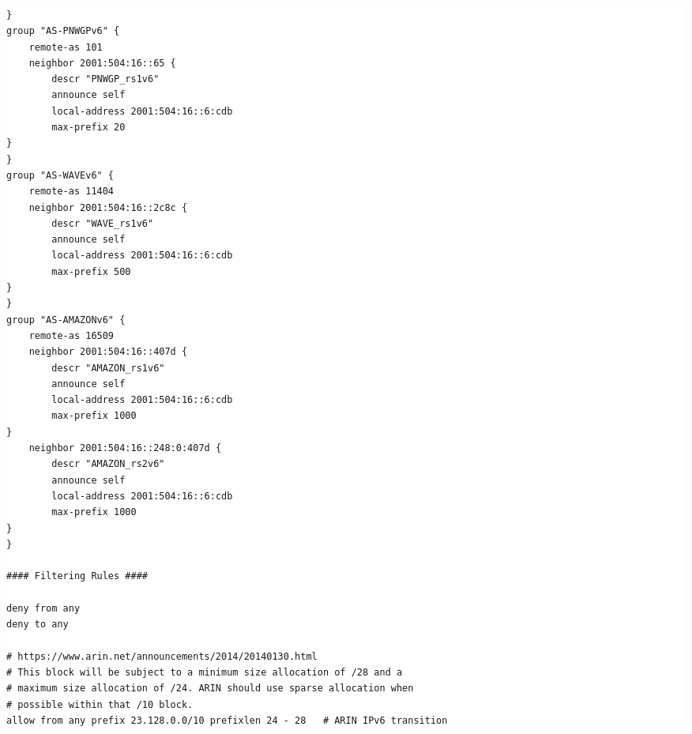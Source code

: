     }
    group "AS-PNWGPv6" {
    	remote-as 101
    	neighbor 2001:504:16::65 {
    		descr "PNWGP_rs1v6"
    		announce self
    		local-address 2001:504:16::6:cdb
    		max-prefix 20
    }
    }
    group "AS-WAVEv6" {
    	remote-as 11404
    	neighbor 2001:504:16::2c8c {
    		descr "WAVE_rs1v6"
    		announce self
    		local-address 2001:504:16::6:cdb
    		max-prefix 500
    }
    }
    group "AS-AMAZONv6" {
    	remote-as 16509
    	neighbor 2001:504:16::407d {
    		descr "AMAZON_rs1v6"
    		announce self
    		local-address 2001:504:16::6:cdb
    		max-prefix 1000
    }
    	neighbor 2001:504:16::248:0:407d {
    		descr "AMAZON_rs2v6"
    		announce self
    		local-address 2001:504:16::6:cdb
    		max-prefix 1000
    }
    }
    
    #### Filtering Rules ####
    
    deny from any
    deny to any
    
    # https://www.arin.net/announcements/2014/20140130.html
    # This block will be subject to a minimum size allocation of /28 and a
    # maximum size allocation of /24. ARIN should use sparse allocation when
    # possible within that /10 block.
    allow from any prefix 23.128.0.0/10 prefixlen 24 - 28   # ARIN IPv6 transition
    